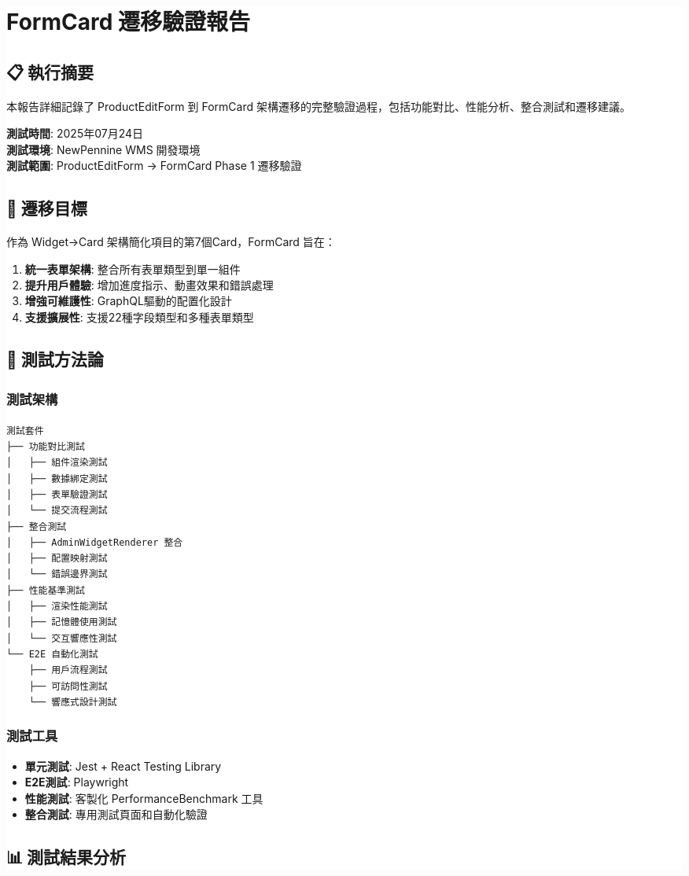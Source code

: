 # FormCard 遷移驗證報告

## 📋 執行摘要

本報告詳細記錄了 ProductEditForm 到 FormCard 架構遷移的完整驗證過程，包括功能對比、性能分析、整合測試和遷移建議。

**測試時間**: 2025年07月24日  
**測試環境**: NewPennine WMS 開發環境  
**測試範圍**: ProductEditForm → FormCard Phase 1 遷移驗證

## 🎯 遷移目標

作為 Widget→Card 架構簡化項目的第7個Card，FormCard 旨在：

1. **統一表單架構**: 整合所有表單類型到單一組件
2. **提升用戶體驗**: 增加進度指示、動畫效果和錯誤處理
3. **增強可維護性**: GraphQL驅動的配置化設計
4. **支援擴展性**: 支援22種字段類型和多種表單類型

## 🧪 測試方法論

### 測試架構
```
測試套件
├── 功能對比測試
│   ├── 組件渲染測試
│   ├── 數據綁定測試
│   ├── 表單驗證測試
│   └── 提交流程測試
├── 整合測試
│   ├── AdminWidgetRenderer 整合
│   ├── 配置映射測試
│   └── 錯誤邊界測試
├── 性能基準測試
│   ├── 渲染性能測試
│   ├── 記憶體使用測試
│   └── 交互響應性測試
└── E2E 自動化測試
    ├── 用戶流程測試
    ├── 可訪問性測試
    └── 響應式設計測試
```

### 測試工具
- **單元測試**: Jest + React Testing Library
- **E2E測試**: Playwright
- **性能測試**: 客製化 PerformanceBenchmark 工具
- **整合測試**: 專用測試頁面和自動化驗證

## 📊 測試結果分析
